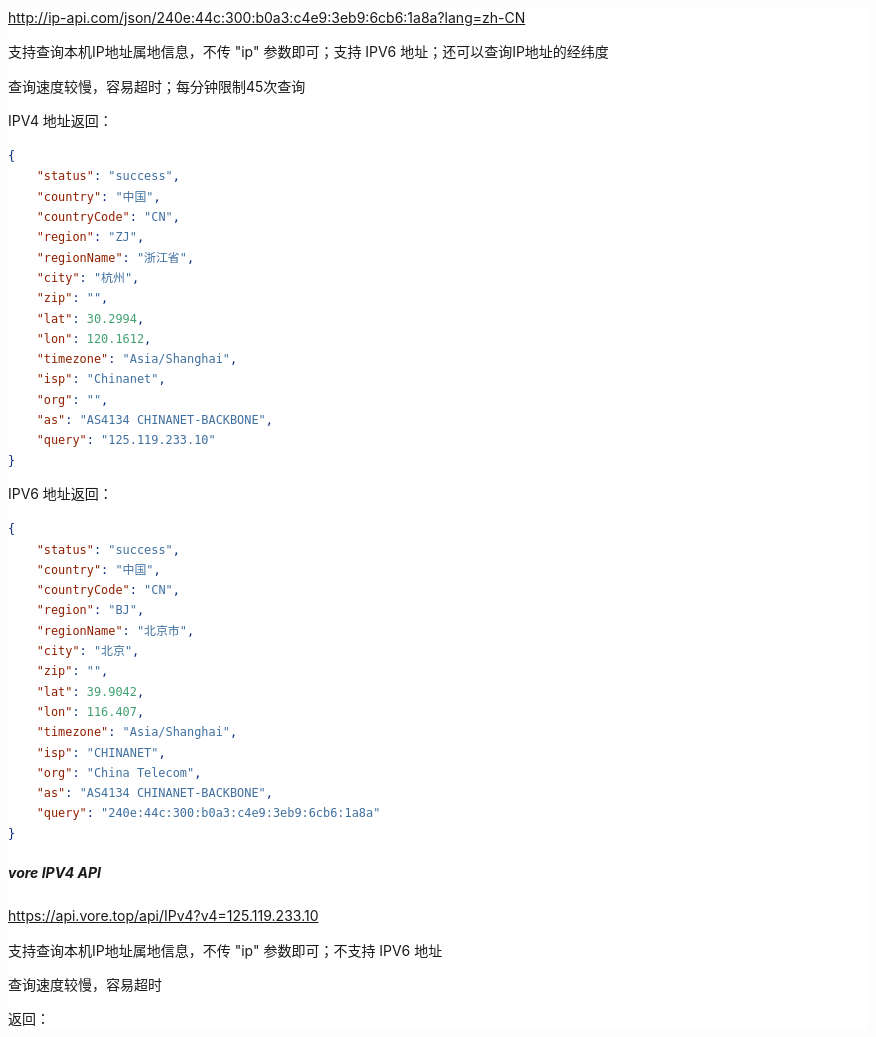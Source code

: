 http://ip-api.com/json/240e:44c:300:b0a3:c4e9:3eb9:6cb6:1a8a?lang=zh-CN

支持查询本机IP地址属地信息，不传 "ip" 参数即可；支持 IPV6 地址；还可以查询IP地址的经纬度

查询速度较慢，容易超时；每分钟限制45次查询

IPV4 地址返回：

```json
{
    "status": "success",
    "country": "中国",
    "countryCode": "CN",
    "region": "ZJ",
    "regionName": "浙江省",
    "city": "杭州",
    "zip": "",
    "lat": 30.2994,
    "lon": 120.1612,
    "timezone": "Asia/Shanghai",
    "isp": "Chinanet",
    "org": "",
    "as": "AS4134 CHINANET-BACKBONE",
    "query": "125.119.233.10"
}
```

IPV6 地址返回：

```json
{
    "status": "success",
    "country": "中国",
    "countryCode": "CN",
    "region": "BJ",
    "regionName": "北京市",
    "city": "北京",
    "zip": "",
    "lat": 39.9042,
    "lon": 116.407,
    "timezone": "Asia/Shanghai",
    "isp": "CHINANET",
    "org": "China Telecom",
    "as": "AS4134 CHINANET-BACKBONE",
    "query": "240e:44c:300:b0a3:c4e9:3eb9:6cb6:1a8a"
}
```

##### vore IPV4 API

https://api.vore.top/api/IPv4?v4=125.119.233.10

支持查询本机IP地址属地信息，不传 "ip" 参数即可；不支持 IPV6 地址

查询速度较慢，容易超时

返回：
